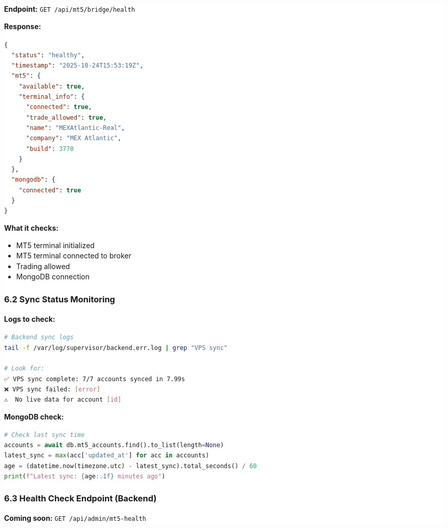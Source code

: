 **Endpoint:** `GET /api/mt5/bridge/health`

**Response:**
```json
{
  "status": "healthy",
  "timestamp": "2025-10-24T15:53:19Z",
  "mt5": {
    "available": true,
    "terminal_info": {
      "connected": true,
      "trade_allowed": true,
      "name": "MEXAtlantic-Real",
      "company": "MEX Atlantic",
      "build": 3770
    }
  },
  "mongodb": {
    "connected": true
  }
}
```

**What it checks:**
- MT5 terminal initialized
- MT5 terminal connected to broker
- Trading allowed
- MongoDB connection

### 6.2 Sync Status Monitoring

**Logs to check:**
```bash
# Backend sync logs
tail -f /var/log/supervisor/backend.err.log | grep "VPS sync"

# Look for:
✅ VPS sync complete: 7/7 accounts synced in 7.99s
❌ VPS sync failed: [error]
⚠️  No live data for account [id]
```

**MongoDB check:**
```python
# Check last sync time
accounts = await db.mt5_accounts.find().to_list(length=None)
latest_sync = max(acc['updated_at'] for acc in accounts)
age = (datetime.now(timezone.utc) - latest_sync).total_seconds() / 60
print(f"Latest sync: {age:.1f} minutes ago")
```

### 6.3 Health Check Endpoint (Backend)

**Coming soon:** `GET /api/admin/mt5-health`
